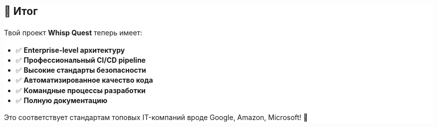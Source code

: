 ## 🎉 Итог

Твой проект **Whisp Quest** теперь имеет:

- ✅ **Enterprise-level архитектуру**
- ✅ **Профессиональный CI/CD pipeline**
- ✅ **Высокие стандарты безопасности**
- ✅ **Автоматизированное качество кода**
- ✅ **Командные процессы разработки**
- ✅ **Полную документацию**

Это соответствует стандартам топовых IT-компаний вроде Google, Amazon, Microsoft! 🚀
